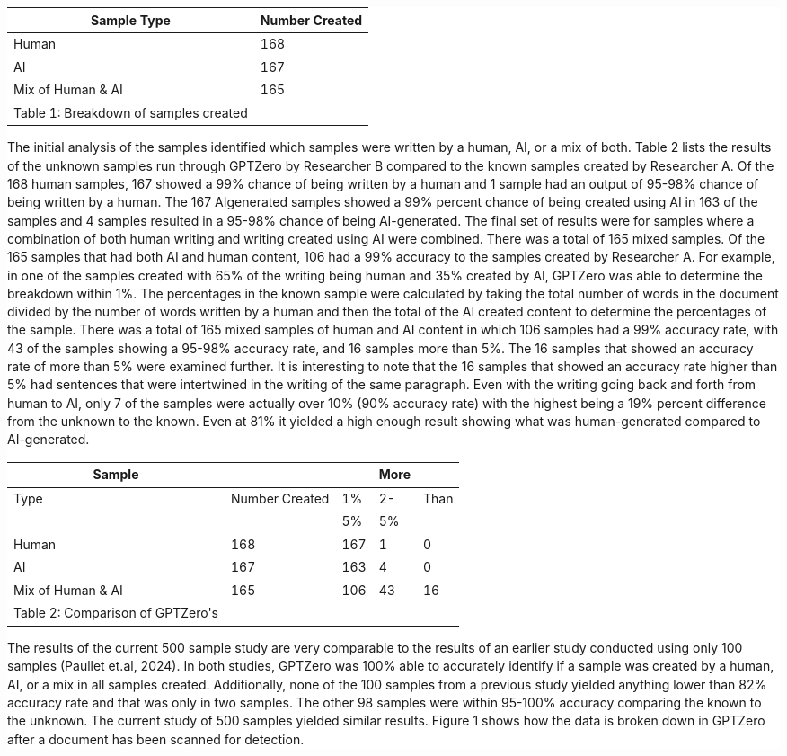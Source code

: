 | Sample Type                           | Number Created   |
|---------------------------------------|------------------|
| Human                                 | 168              |
| AI                                    | 167              |
| Mix of Human & AI                     | 165              |
| Table 1: Breakdown of samples created |                  |

The initial analysis of the samples identified which samples were written by a human, AI, or a mix of both. Table 2 lists the results of the unknown samples run through GPTZero by Researcher B compared to the known samples created by Researcher A. Of the 168 human samples, 167 showed a 99% chance of being written by a human and 1 sample had an output of 95-98% 
chance of being written by a human. The 167 AIgenerated samples showed a 99% percent chance of being created using AI in 163 of the samples and 4 samples resulted in a 95-98% chance of being AI-generated. The final set of results were for samples where a combination of both human writing and writing created using AI were combined. There was a total of 165 mixed samples. Of the 165 samples that had both AI and human content, 106 had a 99% accuracy to the samples created by Researcher A. For example, in one of the samples created with 65% of the writing being human and 35% created by AI, GPTZero was able to determine the breakdown within 1%. The percentages in the known sample were calculated by taking the total number of words in the document divided by the number of words written by a human and then the total of the AI created content to determine the percentages of the sample. There was a total of 165 mixed samples of human and AI content in which 106 samples had a 99% accuracy rate, with 43 of the samples showing a 95-98% accuracy rate, and 16 samples more than 5%. The 16 samples that showed an accuracy rate of more than 5% were examined further. It is interesting to note that the 16 samples that showed an accuracy rate higher than 5% had sentences that were intertwined in the writing of the same paragraph. Even with the writing going back and forth from human to AI, only 7 of the samples were actually over 10% (90% accuracy rate) with the highest being a 19% percent difference from the unknown to the known. Even at 81% it yielded a high enough result showing what was human-generated compared to AI-generated. 

| Sample                           |                 |     | More   |      |
|----------------------------------|-----------------|-----|--------|------|
| Type                             | Number  Created | 1%  | 2-     | Than |
|                                  |                 | 5%  | 5%     |      |
| Human                            | 168             | 167 | 1      | 0    |
| AI                               | 167             | 163 | 4      | 0    |
| Mix of  Human  & AI              | 165             | 106 | 43     | 16   |
| Table 2: Comparison of GPTZero's |                 |     |        |      |

The results of the current 500 sample study are very comparable to the results of an earlier study conducted using only 100 samples (Paullet et.al, 2024). In both studies, GPTZero was 100% able to accurately identify if a sample was created by a human, AI, or a mix in all samples created. Additionally, none of the 100 samples from a previous study yielded anything lower than 82% accuracy rate and that was only in two samples. The other 98 samples were within 95-100% accuracy comparing the known to the unknown. The current study of 500 samples yielded similar results. Figure 1 shows how the data is broken down in GPTZero after a document has been scanned for detection. 
